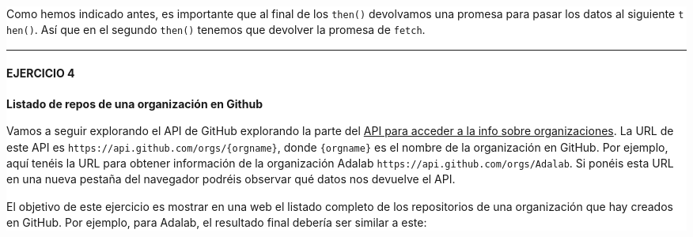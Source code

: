 Como hemos indicado antes, es importante que al final de los `then()` devolvamos una promesa para pasar los datos al siguiente `then()`. Así que en el segundo `then()` tenemos que devolver la promesa de `fetch`.

***

<a id="markdown-ejercicio-4" name="ejercicio-4"></a>
#### EJERCICIO 4

**Listado de repos de una organización en Github**

Vamos a seguir explorando el API de GitHub explorando la parte del [API para acceder a la info sobre organizaciones](https://developer.github.com/v3/orgs/). La URL de este API es `https://api.github.com/orgs/{orgname}`, donde `{orgname}` es el nombre de la organización en GitHub. Por ejemplo, aquí tenéis la URL para obtener información de la organización Adalab `https://api.github.com/orgs/Adalab`. Si ponéis esta URL en una nueva pestaña del navegador podréis observar qué datos nos devuelve el API.

El objetivo de este ejercicio es mostrar en una web el listado completo de los repositorios de una organización que hay creados en GitHub. Por ejemplo, para Adalab, el resultado final debería ser similar a este:
